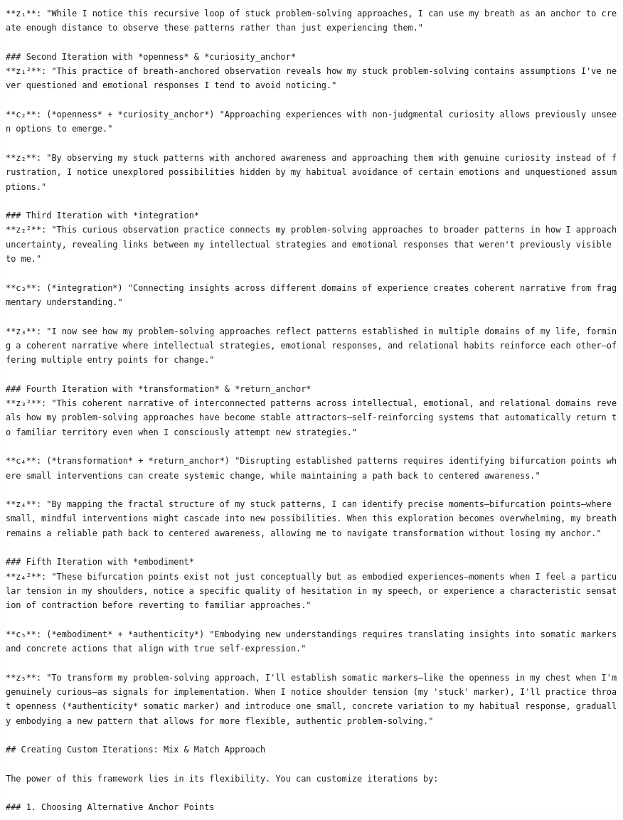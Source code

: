 ```
**z₁**: "While I notice this recursive loop of stuck problem-solving approaches, I can use my breath as an anchor to create enough distance to observe these patterns rather than just experiencing them."

### Second Iteration with *openness* & *curiosity_anchor*
**z₁²**: "This practice of breath-anchored observation reveals how my stuck problem-solving contains assumptions I've never questioned and emotional responses I tend to avoid noticing."

**c₂**: (*openness* + *curiosity_anchor*) "Approaching experiences with non-judgmental curiosity allows previously unseen options to emerge."

**z₂**: "By observing my stuck patterns with anchored awareness and approaching them with genuine curiosity instead of frustration, I notice unexplored possibilities hidden by my habitual avoidance of certain emotions and unquestioned assumptions."

### Third Iteration with *integration*
**z₂²**: "This curious observation practice connects my problem-solving approaches to broader patterns in how I approach uncertainty, revealing links between my intellectual strategies and emotional responses that weren't previously visible to me."

**c₃**: (*integration*) "Connecting insights across different domains of experience creates coherent narrative from fragmentary understanding."

**z₃**: "I now see how my problem-solving approaches reflect patterns established in multiple domains of my life, forming a coherent narrative where intellectual strategies, emotional responses, and relational habits reinforce each other—offering multiple entry points for change."

### Fourth Iteration with *transformation* & *return_anchor*
**z₃²**: "This coherent narrative of interconnected patterns across intellectual, emotional, and relational domains reveals how my problem-solving approaches have become stable attractors—self-reinforcing systems that automatically return to familiar territory even when I consciously attempt new strategies."

**c₄**: (*transformation* + *return_anchor*) "Disrupting established patterns requires identifying bifurcation points where small interventions can create systemic change, while maintaining a path back to centered awareness."

**z₄**: "By mapping the fractal structure of my stuck patterns, I can identify precise moments—bifurcation points—where small, mindful interventions might cascade into new possibilities. When this exploration becomes overwhelming, my breath remains a reliable path back to centered awareness, allowing me to navigate transformation without losing my anchor."

### Fifth Iteration with *embodiment*
**z₄²**: "These bifurcation points exist not just conceptually but as embodied experiences—moments when I feel a particular tension in my shoulders, notice a specific quality of hesitation in my speech, or experience a characteristic sensation of contraction before reverting to familiar approaches."

**c₅**: (*embodiment* + *authenticity*) "Embodying new understandings requires translating insights into somatic markers and concrete actions that align with true self-expression."

**z₅**: "To transform my problem-solving approach, I'll establish somatic markers—like the openness in my chest when I'm genuinely curious—as signals for implementation. When I notice shoulder tension (my 'stuck' marker), I'll practice throat openness (*authenticity* somatic marker) and introduce one small, concrete variation to my habitual response, gradually embodying a new pattern that allows for more flexible, authentic problem-solving."

## Creating Custom Iterations: Mix & Match Approach

The power of this framework lies in its flexibility. You can customize iterations by:

### 1. Choosing Alternative Anchor Points

```